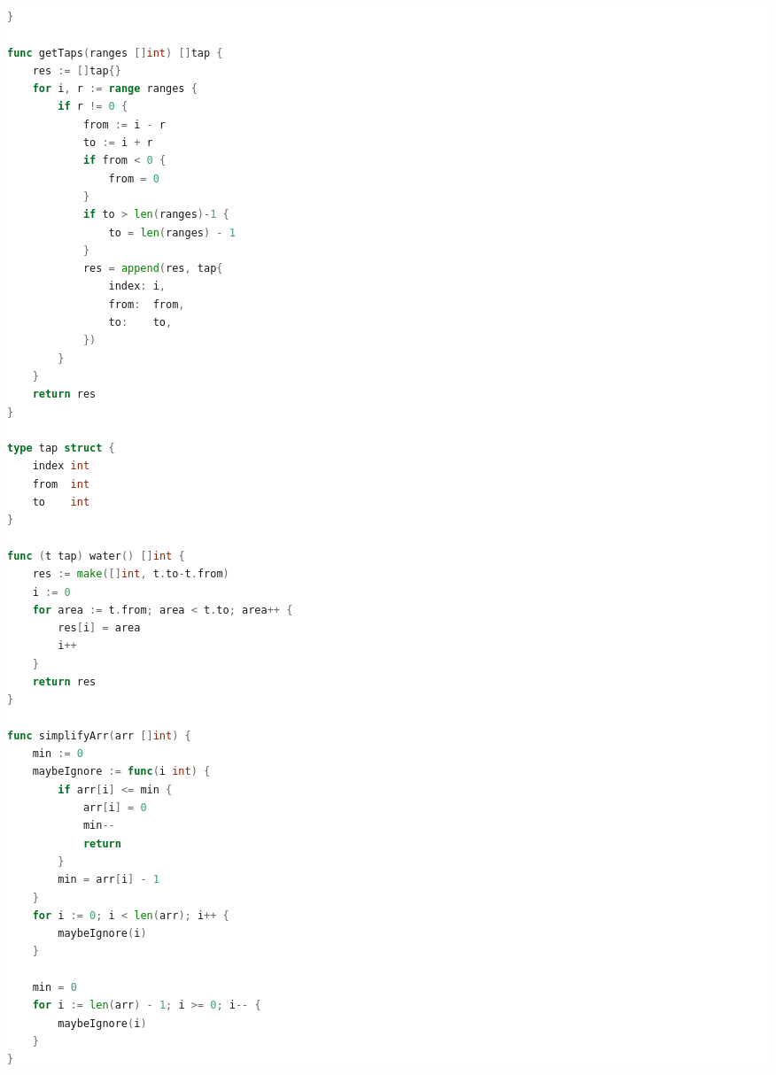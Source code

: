 ```go
}

func getTaps(ranges []int) []tap {
	res := []tap{}
	for i, r := range ranges {
		if r != 0 {
			from := i - r
			to := i + r
			if from < 0 {
				from = 0
			}
			if to > len(ranges)-1 {
				to = len(ranges) - 1
			}
			res = append(res, tap{
				index: i,
				from:  from,
				to:    to,
			})
		}
	}
	return res
}

type tap struct {
	index int
	from  int
	to    int
}

func (t tap) water() []int {
	res := make([]int, t.to-t.from)
	i := 0
	for area := t.from; area < t.to; area++ {
		res[i] = area
		i++
	}
	return res
}

func simplifyArr(arr []int) {
	min := 0
	maybeIgnore := func(i int) {
		if arr[i] <= min {
			arr[i] = 0
			min--
			return
		}
		min = arr[i] - 1
	}
	for i := 0; i < len(arr); i++ {
		maybeIgnore(i)
	}

	min = 0
	for i := len(arr) - 1; i >= 0; i-- {
		maybeIgnore(i)
	}
}
```
